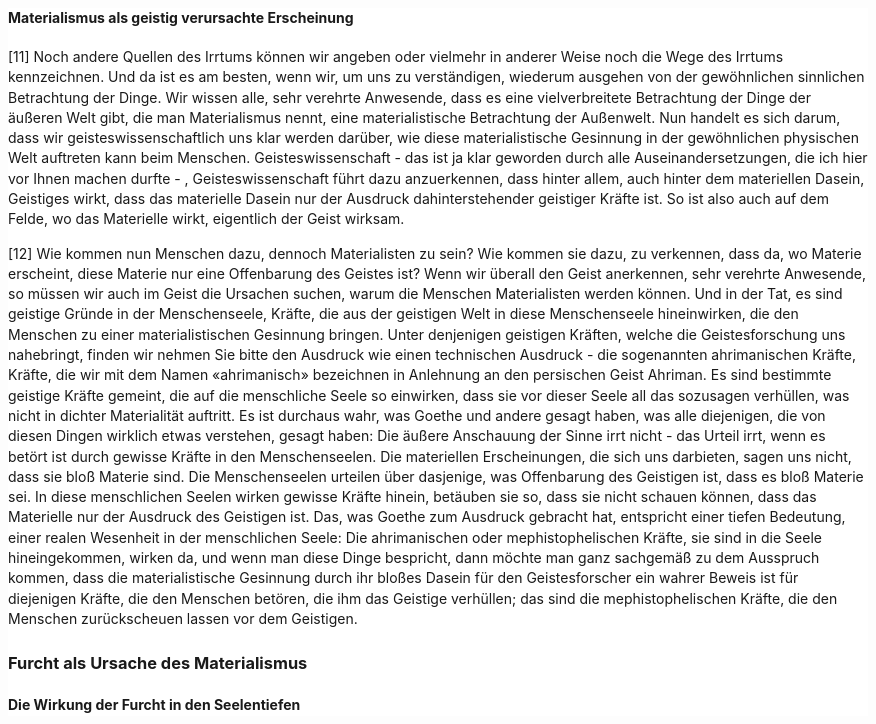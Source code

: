 #### Materialismus als geistig verursachte Erscheinung

[11] Noch andere Quellen des Irrtums können wir angeben oder vielmehr in anderer Weise noch die Wege des Irrtums kennzeichnen. Und da ist es am besten, wenn wir, um uns zu verständigen, wiederum ausgehen von der gewöhnlichen sinnlichen Betrachtung der Dinge. Wir wissen alle, sehr verehrte Anwesende, dass es eine vielverbreitete Betrachtung der Dinge der äußeren Welt gibt, die man Materialismus nennt, eine materialistische Betrachtung der Außenwelt. Nun handelt es sich darum, dass wir geisteswissenschaftlich uns klar werden darüber, wie diese materialistische Gesinnung in der gewöhnlichen physischen Welt auftreten kann beim Menschen. Geisteswissenschaft - das ist ja klar geworden durch alle Auseinandersetzungen, die ich hier vor Ihnen machen durfte - , Geisteswissenschaft führt dazu anzuerkennen, dass hinter allem, auch hinter dem materiellen Dasein, Geistiges wirkt, dass das materielle Dasein nur der Ausdruck dahinterstehender geistiger Kräfte ist. So ist also auch auf dem Felde, wo das Materielle wirkt, eigentlich der Geist wirksam.

[12] Wie kommen nun Menschen dazu, dennoch Materialisten zu sein? Wie kommen sie dazu, zu verkennen, dass da, wo Materie erscheint, diese Materie nur eine Offenbarung des Geistes ist? Wenn wir überall den Geist anerkennen, sehr verehrte Anwesende, so müssen wir auch im Geist die Ursachen suchen, warum die Menschen Materialisten werden können. Und in der Tat, es sind geistige Gründe in der Menschenseele, Kräfte, die aus der geistigen Welt in diese Menschenseele hineinwirken, die den Menschen zu einer materialistischen Gesinnung bringen. Unter denjenigen geistigen Kräften, welche die Geistesforschung uns nahebringt, finden wir nehmen Sie bitte den Ausdruck wie einen technischen Ausdruck - die sogenannten ahrimanischen Kräfte, Kräfte, die wir mit dem Namen «ahrimanisch» bezeichnen in Anlehnung an den persischen Geist Ahriman. Es sind bestimmte geistige Kräfte gemeint, die auf die menschliche Seele so einwirken, dass sie vor dieser Seele all das sozusagen verhüllen, was nicht in dichter Materialität auftritt. Es ist durchaus wahr, was Goethe und andere gesagt haben, was alle diejenigen, die von diesen Dingen wirklich etwas verstehen, gesagt haben: Die äußere Anschauung der Sinne irrt nicht - das Urteil irrt, wenn es betört ist durch gewisse Kräfte in den Menschenseelen. Die materiellen Erscheinungen, die sich uns darbieten, sagen uns nicht, dass sie bloß Materie sind. Die Menschenseelen urteilen über dasjenige, was Offenbarung des Geistigen ist, dass es bloß Materie sei. In diese menschlichen Seelen wirken gewisse Kräfte hinein, betäuben sie so, dass sie nicht schauen können, dass das Materielle nur der Ausdruck des Geistigen ist. Das, was Goethe zum Ausdruck gebracht hat, entspricht einer tiefen Bedeutung, einer realen Wesenheit in der menschlichen Seele: Die ahrimanischen oder mephistophelischen Kräfte, sie sind in die Seele hineingekommen, wirken da, und wenn man diese Dinge bespricht, dann möchte man ganz sachgemäß zu dem Ausspruch kommen, dass die materialistische Gesinnung durch ihr bloßes Dasein für den Geistesforscher ein wahrer Beweis ist für diejenigen Kräfte, die den Menschen betören, die ihm das Geistige verhüllen; das sind die mephistophelischen Kräfte, die den Menschen zurückscheuen lassen vor dem Geistigen.

### Furcht als Ursache des Materialismus

#### Die Wirkung der Furcht in den Seelentiefen
